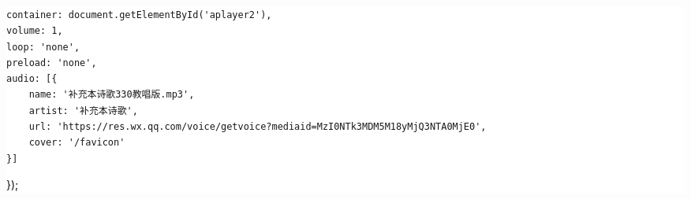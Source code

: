     container: document.getElementById('aplayer2'),
    volume: 1,
    loop: 'none',
    preload: 'none',
    audio: [{
        name: '补充本诗歌330教唱版.mp3',
        artist: '补充本诗歌',
        url: 'https://res.wx.qq.com/voice/getvoice?mediaid=MzI0NTk3MDM5M18yMjQ3NTA0MjE0',
        cover: '/favicon'
    }]
});
</script>

